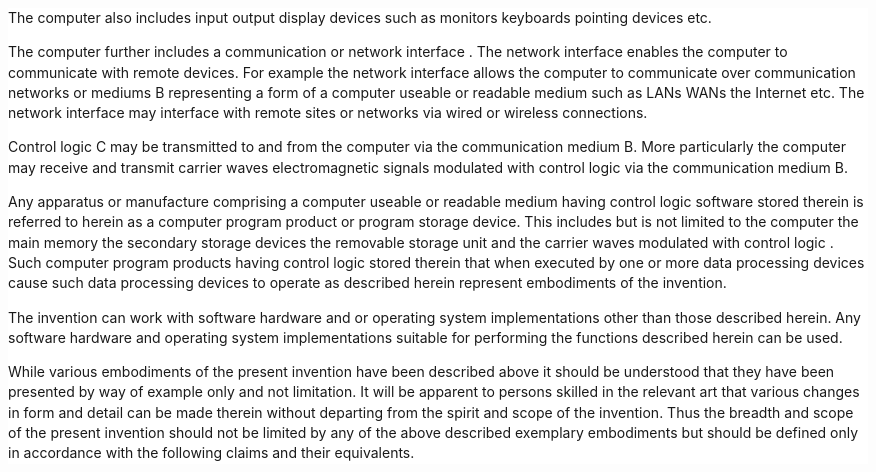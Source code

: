 The computer also includes input output display devices such as monitors keyboards pointing devices etc.

The computer further includes a communication or network interface . The network interface enables the computer to communicate with remote devices. For example the network interface allows the computer to communicate over communication networks or mediums B representing a form of a computer useable or readable medium such as LANs WANs the Internet etc. The network interface may interface with remote sites or networks via wired or wireless connections.

Control logic C may be transmitted to and from the computer via the communication medium B. More particularly the computer may receive and transmit carrier waves electromagnetic signals modulated with control logic via the communication medium B.

Any apparatus or manufacture comprising a computer useable or readable medium having control logic software stored therein is referred to herein as a computer program product or program storage device. This includes but is not limited to the computer the main memory the secondary storage devices the removable storage unit and the carrier waves modulated with control logic . Such computer program products having control logic stored therein that when executed by one or more data processing devices cause such data processing devices to operate as described herein represent embodiments of the invention.

The invention can work with software hardware and or operating system implementations other than those described herein. Any software hardware and operating system implementations suitable for performing the functions described herein can be used.

While various embodiments of the present invention have been described above it should be understood that they have been presented by way of example only and not limitation. It will be apparent to persons skilled in the relevant art that various changes in form and detail can be made therein without departing from the spirit and scope of the invention. Thus the breadth and scope of the present invention should not be limited by any of the above described exemplary embodiments but should be defined only in accordance with the following claims and their equivalents.

